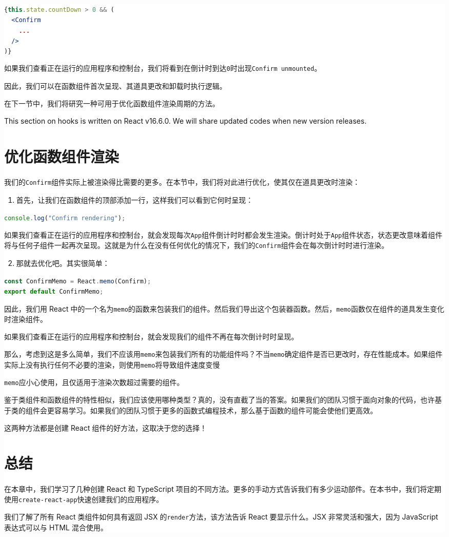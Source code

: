```jsx
{this.state.countDown > 0 && (
  <Confirm
    ...
  />
)}
```

如果我们查看正在运行的应用程序和控制台，我们将看到在倒计时到达`0`时出现`Confirm unmounted`。

因此，我们可以在函数组件首次呈现、其道具更改和卸载时执行逻辑。

在下一节中，我们将研究一种可用于优化函数组件渲染周期的方法。

This section on hooks is written on React v16.6.0\. We will share updated codes when new version releases.

# 优化函数组件渲染

我们的`Confirm`组件实际上被渲染得比需要的更多。在本节中，我们将对此进行优化，使其仅在道具更改时渲染：

1.  首先，让我们在函数组件的顶部添加一行，这样我们可以看到它何时呈现：

```jsx
console.log("Confirm rendering");
```

如果我们查看正在运行的应用程序和控制台，就会发现每次`App`组件倒计时时都会发生渲染。倒计时处于`App`组件状态，状态更改意味着组件将与任何子组件一起再次呈现。这就是为什么在没有任何优化的情况下，我们的`Confirm`组件会在每次倒计时时进行渲染。

2.  那就去优化吧。其实很简单：

```jsx
const ConfirmMemo = React.memo(Confirm);
export default ConfirmMemo;
```

因此，我们用 React 中的一个名为`memo`的函数来包装我们的组件。然后我们导出这个包装器函数。然后，`memo`函数仅在组件的道具发生变化时渲染组件。

如果我们查看正在运行的应用程序和控制台，就会发现我们的组件不再在每次倒计时时呈现。

那么，考虑到这是多么简单，我们不应该用`memo`来包装我们所有的功能组件吗？不当`memo`确定组件是否已更改时，存在性能成本。如果组件实际上没有执行任何不必要的渲染，则使用`memo`将导致组件速度变慢

`memo`应小心使用，且仅适用于渲染次数超过需要的组件。

鉴于类组件和函数组件的特性相似，我们应该使用哪种类型？真的，没有直截了当的答案。如果我们的团队习惯于面向对象的代码，也许基于类的组件会更容易学习。如果我们的团队习惯于更多的函数式编程技术，那么基于函数的组件可能会使他们更高效。

这两种方法都是创建 React 组件的好方法，这取决于您的选择！

# 总结

在本章中，我们学习了几种创建 React 和 TypeScript 项目的不同方法。更多的手动方式告诉我们有多少运动部件。在本书中，我们将定期使用`create-react-app`快速创建我们的应用程序。

我们了解了所有 React 类组件如何具有返回 JSX 的`render`方法，该方法告诉 React 要显示什么。JSX 非常灵活和强大，因为 JavaScript 表达式可以与 HTML 混合使用。

